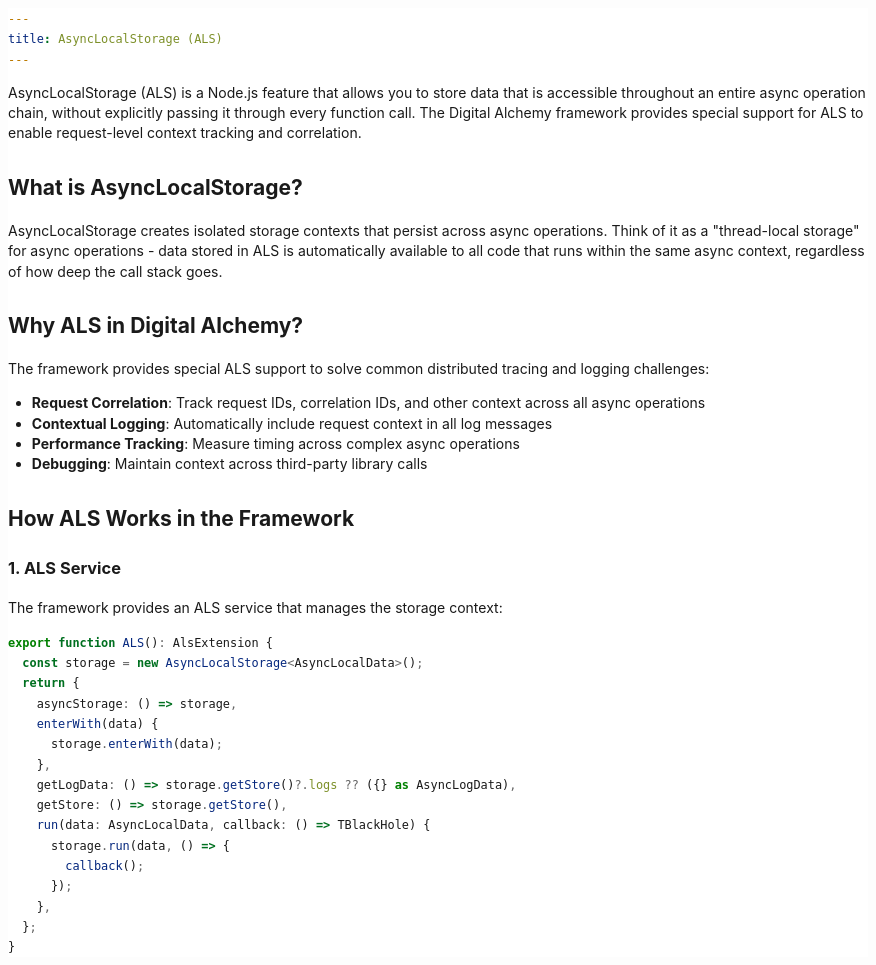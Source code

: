 ```yaml
---
title: AsyncLocalStorage (ALS)
---
```


AsyncLocalStorage (ALS) is a Node.js feature that allows you to store data that is accessible throughout an entire async operation chain, without explicitly passing it through every function call. The Digital Alchemy framework provides special support for ALS to enable request-level context tracking and correlation.

## What is AsyncLocalStorage?

AsyncLocalStorage creates isolated storage contexts that persist across async operations. Think of it as a "thread-local storage" for async operations - data stored in ALS is automatically available to all code that runs within the same async context, regardless of how deep the call stack goes.

## Why ALS in Digital Alchemy?

The framework provides special ALS support to solve common distributed tracing and logging challenges:

- **Request Correlation**: Track request IDs, correlation IDs, and other context across all async operations
- **Contextual Logging**: Automatically include request context in all log messages
- **Performance Tracking**: Measure timing across complex async operations
- **Debugging**: Maintain context across third-party library calls

## How ALS Works in the Framework

### 1. ALS Service

The framework provides an ALS service that manages the storage context:

```typescript
export function ALS(): AlsExtension {
  const storage = new AsyncLocalStorage<AsyncLocalData>();
  return {
    asyncStorage: () => storage,
    enterWith(data) {
      storage.enterWith(data);
    },
    getLogData: () => storage.getStore()?.logs ?? ({} as AsyncLogData),
    getStore: () => storage.getStore(),
    run(data: AsyncLocalData, callback: () => TBlackHole) {
      storage.run(data, () => {
        callback();
      });
    },
  };
}
```
